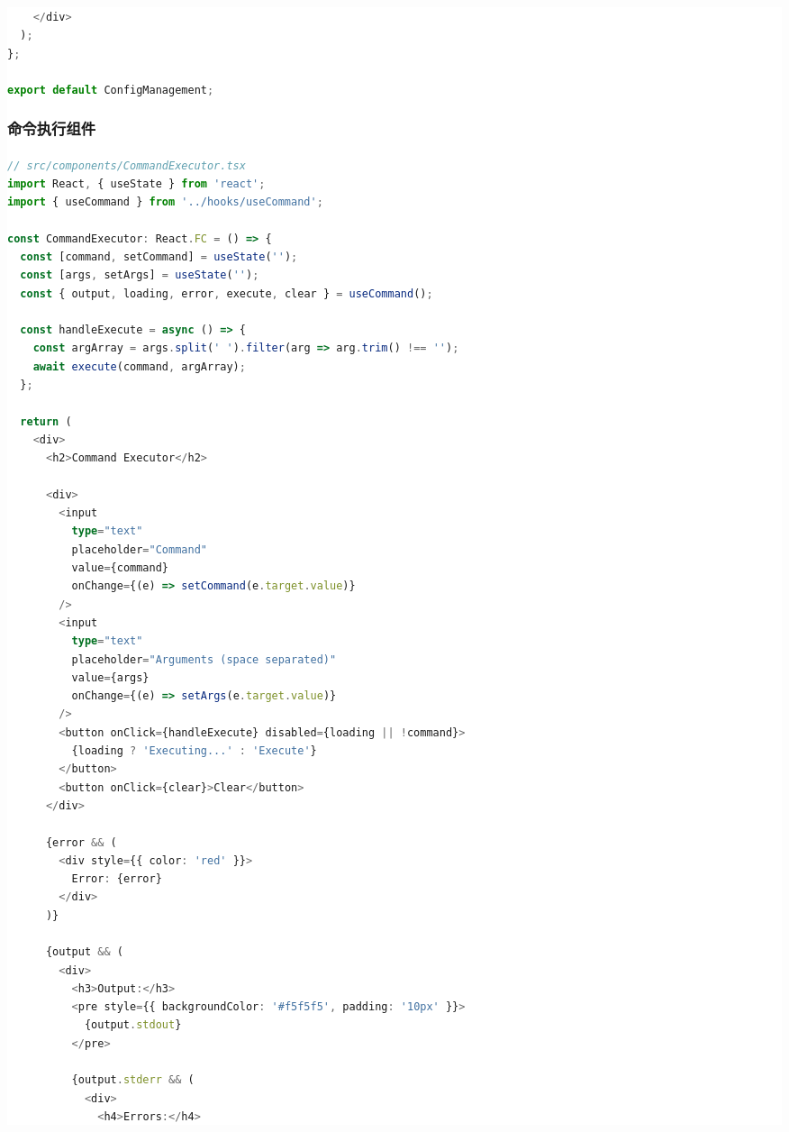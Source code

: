 ```typescript
    </div>
  );
};

export default ConfigManagement;
```

### 命令执行组件

```typescript
// src/components/CommandExecutor.tsx
import React, { useState } from 'react';
import { useCommand } from '../hooks/useCommand';

const CommandExecutor: React.FC = () => {
  const [command, setCommand] = useState('');
  const [args, setArgs] = useState('');
  const { output, loading, error, execute, clear } = useCommand();

  const handleExecute = async () => {
    const argArray = args.split(' ').filter(arg => arg.trim() !== '');
    await execute(command, argArray);
  };

  return (
    <div>
      <h2>Command Executor</h2>
      
      <div>
        <input
          type="text"
          placeholder="Command"
          value={command}
          onChange={(e) => setCommand(e.target.value)}
        />
        <input
          type="text"
          placeholder="Arguments (space separated)"
          value={args}
          onChange={(e) => setArgs(e.target.value)}
        />
        <button onClick={handleExecute} disabled={loading || !command}>
          {loading ? 'Executing...' : 'Execute'}
        </button>
        <button onClick={clear}>Clear</button>
      </div>

      {error && (
        <div style={{ color: 'red' }}>
          Error: {error}
        </div>
      )}

      {output && (
        <div>
          <h3>Output:</h3>
          <pre style={{ backgroundColor: '#f5f5f5', padding: '10px' }}>
            {output.stdout}
          </pre>
          
          {output.stderr && (
            <div>
              <h4>Errors:</h4>
```